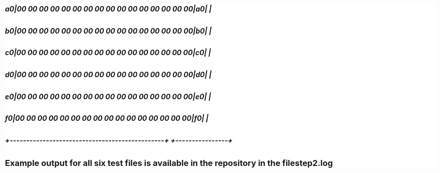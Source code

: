 ##### a0|00 00 00 00 00 00 00 00 00 00 00 00 00 00 00 00|a0|                |
##### b0|00 00 00 00 00 00 00 00 00 00 00 00 00 00 00 00|b0|                |
##### c0|00 00 00 00 00 00 00 00 00 00 00 00 00 00 00 00|c0|                |
##### d0|00 00 00 00 00 00 00 00 00 00 00 00 00 00 00 00|d0|                |
##### e0|00 00 00 00 00 00 00 00 00 00 00 00 00 00 00 00|e0|                |
##### f0|00 00 00 00 00 00 00 00 00 00 00 00 00 00 00 00|f0|                |
#####   +-----------------------------------------------+  +----------------+
### Example output for all six test files is available in the repository in the filestep2.log
